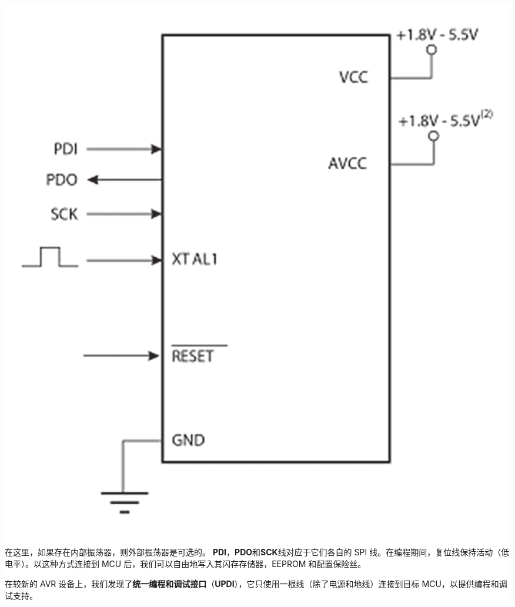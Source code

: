 ![](img/b03d2974-c53c-4473-aec3-c599459b49e2.png)

在这里，如果存在内部振荡器，则外部振荡器是可选的。 **PDI**，**PDO**和**SCK**线对应于它们各自的 SPI 线。在编程期间，复位线保持活动（低电平）。以这种方式连接到 MCU 后，我们可以自由地写入其闪存存储器，EEPROM 和配置保险丝。

在较新的 AVR 设备上，我们发现了**统一编程和调试接口**（**UPDI**），它只使用一根线（除了电源和地线）连接到目标 MCU，以提供编程和调试支持。
